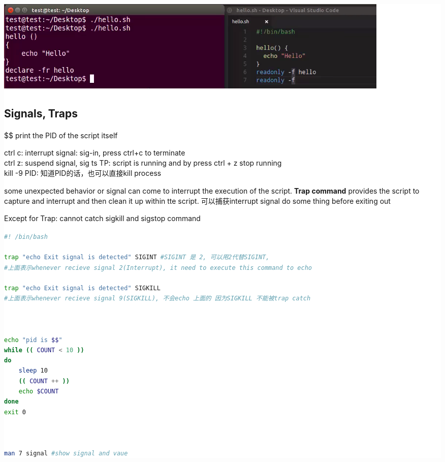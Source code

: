 ![](/img/post/shell/readonly.png)


## Signals, Traps

$$ print the PID of the script itself

ctrl c: interrupt signal: sig-in, press ctrl+c to terminate <br/>
ctrl z: suspend signal, sig ts TP: script is running and by press ctrl + z stop running <br/>
kill -9 PID: 知道PID的话，也可以直接kill process

some unexpected behavior or signal can come to interrupt the execution of the script. **Trap command** provides the script to capture and interrupt and then clean it up within tte script. 可以捕获interrupt signal do some thing before exiting out

Except for Trap: cannot catch sigkill and sigstop command

```bash
#! /bin/bash

trap "echo Exit signal is detected" SIGINT #SIGINT 是 2, 可以用2代替SIGINT, 
#上面表示whenever recieve signal 2(Interrupt), it need to execute this command to echo

trap "echo Exit signal is detected" SIGKILL 
#上面表示whenever recieve signal 9(SIGKILL), 不会echo 上面的 因为SIGKILL 不能被trap catch



echo "pid is $$"
while (( COUNT < 10 ))
do 
    sleep 10
    (( COUNT ++ ))
    echo $COUNT
done 
exit 0



man 7 signal #show signal and vaue


```
